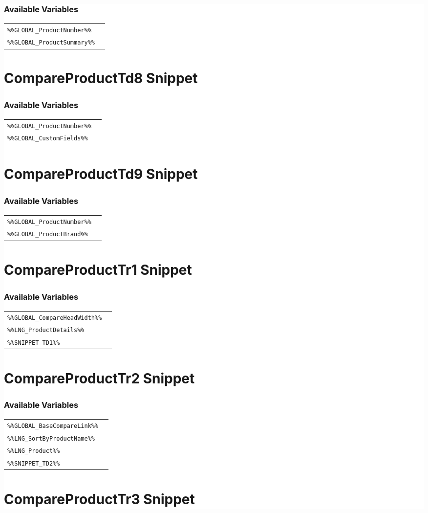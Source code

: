 
### Available Variables
|||
|---|---|
| `%%GLOBAL_ProductNumber%%` |
| `%%GLOBAL_ProductSummary%%` |
# CompareProductTd8 Snippet

### Available Variables
|||
|---|---|
| `%%GLOBAL_ProductNumber%%` |
| `%%GLOBAL_CustomFields%%` |
# CompareProductTd9 Snippet

### Available Variables
|||
|---|---|
| `%%GLOBAL_ProductNumber%%` |
| `%%GLOBAL_ProductBrand%%` |
# CompareProductTr1 Snippet

### Available Variables
|||
|---|---|
| `%%GLOBAL_CompareHeadWidth%%` |
| `%%LNG_ProductDetails%%` |
| `%%SNIPPET_TD1%%` |
# CompareProductTr2 Snippet

### Available Variables
|||
|---|---|
| `%%GLOBAL_BaseCompareLink%%` |
| `%%LNG_SortByProductName%%` |
| `%%LNG_Product%%` |
| `%%SNIPPET_TD2%%` |
# CompareProductTr3 Snippet
